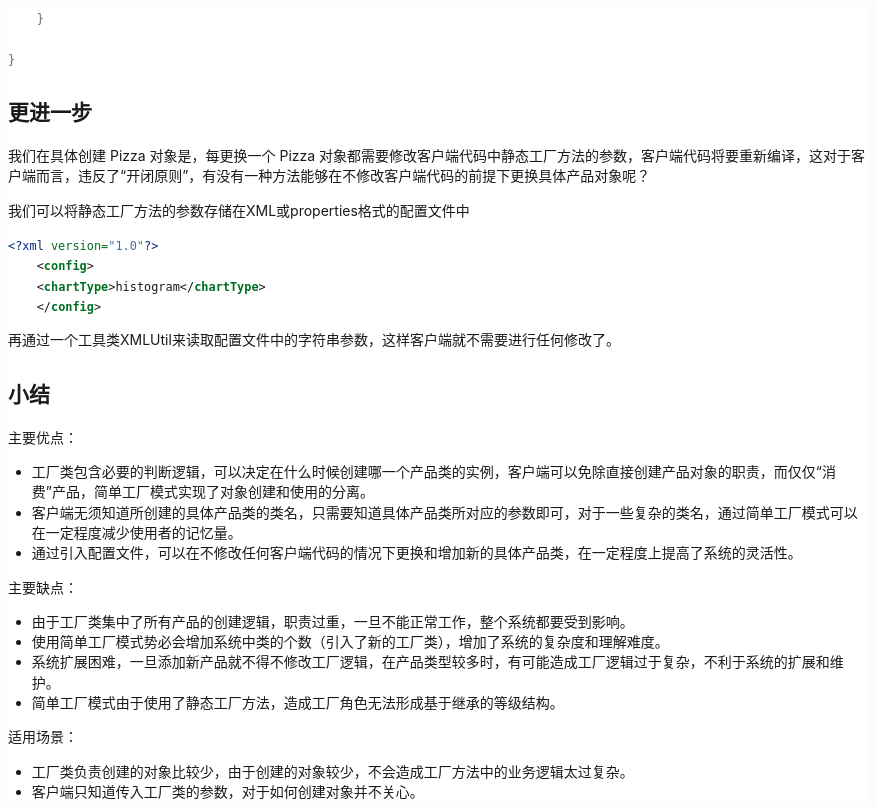 ```java
    }

}
```

## 更进一步

我们在具体创建 Pizza 对象是，每更换一个 Pizza 对象都需要修改客户端代码中静态工厂方法的参数，客户端代码将要重新编译，这对于客户端而言，违反了“开闭原则”，有没有一种方法能够在不修改客户端代码的前提下更换具体产品对象呢？

我们可以将静态工厂方法的参数存储在XML或properties格式的配置文件中

```xml
<?xml version="1.0"?>
    <config>
    <chartType>histogram</chartType>
    </config>
```

再通过一个工具类XMLUtil来读取配置文件中的字符串参数，这样客户端就不需要进行任何修改了。

## 小结

主要优点：

- 工厂类包含必要的判断逻辑，可以决定在什么时候创建哪一个产品类的实例，客户端可以免除直接创建产品对象的职责，而仅仅“消费”产品，简单工厂模式实现了对象创建和使用的分离。
- 客户端无须知道所创建的具体产品类的类名，只需要知道具体产品类所对应的参数即可，对于一些复杂的类名，通过简单工厂模式可以在一定程度减少使用者的记忆量。
- 通过引入配置文件，可以在不修改任何客户端代码的情况下更换和增加新的具体产品类，在一定程度上提高了系统的灵活性。

主要缺点：

-  由于工厂类集中了所有产品的创建逻辑，职责过重，一旦不能正常工作，整个系统都要受到影响。
- 使用简单工厂模式势必会增加系统中类的个数（引入了新的工厂类），增加了系统的复杂度和理解难度。
- 系统扩展困难，一旦添加新产品就不得不修改工厂逻辑，在产品类型较多时，有可能造成工厂逻辑过于复杂，不利于系统的扩展和维护。
- 简单工厂模式由于使用了静态工厂方法，造成工厂角色无法形成基于继承的等级结构。

适用场景：

- 工厂类负责创建的对象比较少，由于创建的对象较少，不会造成工厂方法中的业务逻辑太过复杂。
- 客户端只知道传入工厂类的参数，对于如何创建对象并不关心。







